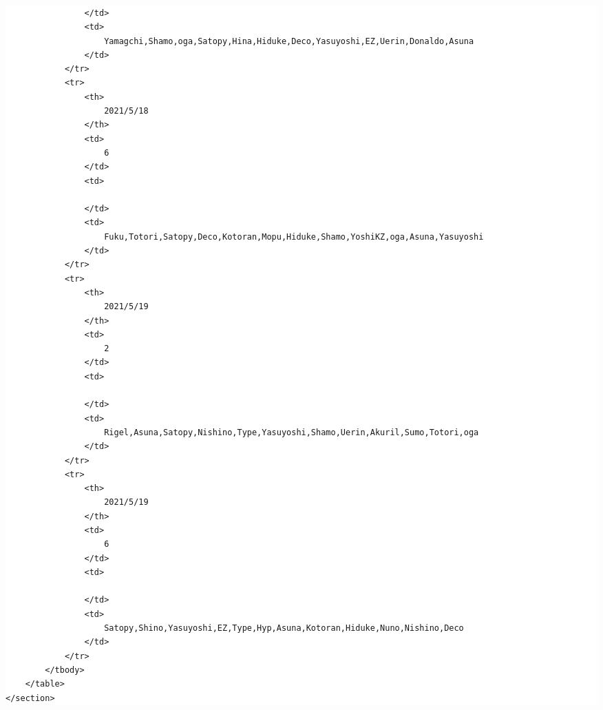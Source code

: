                     </td>
                    <td>
                        Yamagchi,Shamo,oga,Satopy,Hina,Hiduke,Deco,Yasuyoshi,EZ,Uerin,Donaldo,Asuna
                    </td>
                </tr>
                <tr>
                    <th>
                        2021/5/18
                    </th>
                    <td>
                        6
                    </td>
                    <td>
                        
                    </td>
                    <td>
                        Fuku,Totori,Satopy,Deco,Kotoran,Mopu,Hiduke,Shamo,YoshiKZ,oga,Asuna,Yasuyoshi
                    </td>
                </tr>
                <tr>
                    <th>
                        2021/5/19
                    </th>
                    <td>
                        2
                    </td>
                    <td>
                        
                    </td>
                    <td>
                        Rigel,Asuna,Satopy,Nishino,Type,Yasuyoshi,Shamo,Uerin,Akuril,Sumo,Totori,oga
                    </td>
                </tr>
                <tr>
                    <th>
                        2021/5/19
                    </th>
                    <td>
                        6
                    </td>
                    <td>
                        
                    </td>
                    <td>
                        Satopy,Shino,Yasuyoshi,EZ,Type,Hyp,Asuna,Kotoran,Hiduke,Nuno,Nishino,Deco
                    </td>
                </tr>
            </tbody>
        </table>
    </section>
</body>
</html>
